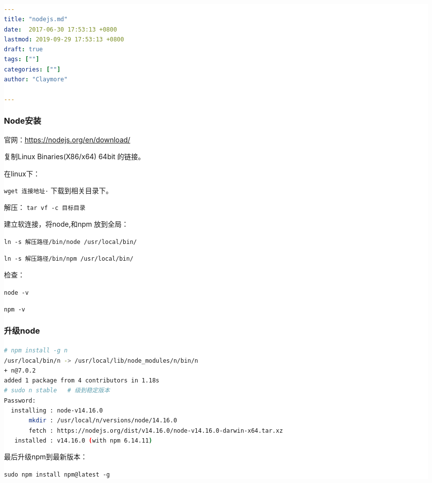 ```yaml
---
title: "nodejs.md"
date:  2017-06-30 17:53:13 +0800
lastmod: 2019-09-29 17:53:13 +0800
draft: true
tags: [""]
categories: [""]
author: "Claymore"

---
```




### Node安装

官网：https://nodejs.org/en/download/

 复制Linux Binaries(X86/x64) 64bit 的链接。

在linux下：

`wget 连接地址·` 下载到相关目录下。

解压： `tar vf -c 目标目录`

建立软连接，将node,和npm 放到全局：

`ln -s 解压路径/bin/node /usr/local/bin/`

`ln -s 解压路径/bin/npm /usr/local/bin/`

检查：

`node -v`

`npm -v`



### 升级node

``` sh
# npm install -g n
/usr/local/bin/n -> /usr/local/lib/node_modules/n/bin/n
+ n@7.0.2
added 1 package from 4 contributors in 1.18s
# sudo n stable   # 级到稳定版本
Password:
  installing : node-v14.16.0
       mkdir : /usr/local/n/versions/node/14.16.0
       fetch : https://nodejs.org/dist/v14.16.0/node-v14.16.0-darwin-x64.tar.xz
   installed : v14.16.0 (with npm 6.14.11)
```

最后升级npm到最新版本：

```
sudo npm install npm@latest -g
```

